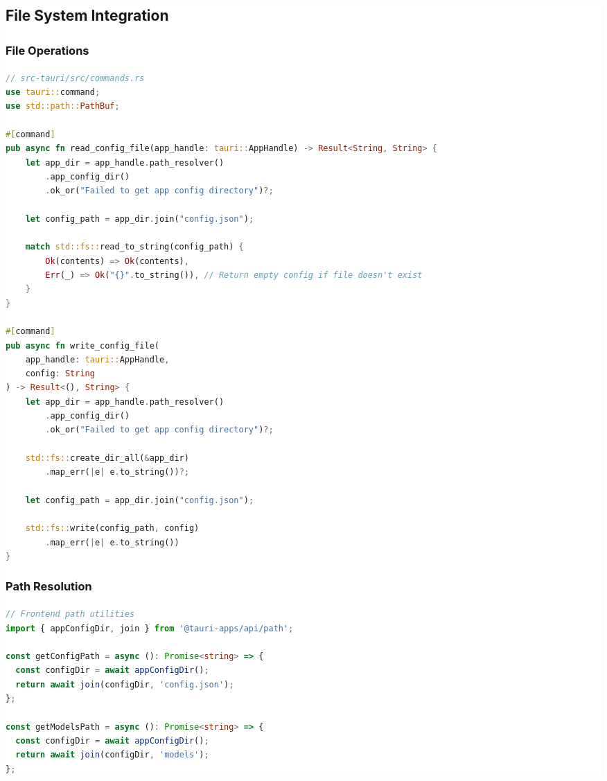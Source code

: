 ## File System Integration

### File Operations
```rust
// src-tauri/src/commands.rs
use tauri::command;
use std::path::PathBuf;

#[command]
pub async fn read_config_file(app_handle: tauri::AppHandle) -> Result<String, String> {
    let app_dir = app_handle.path_resolver()
        .app_config_dir()
        .ok_or("Failed to get app config directory")?;
    
    let config_path = app_dir.join("config.json");
    
    match std::fs::read_to_string(config_path) {
        Ok(contents) => Ok(contents),
        Err(_) => Ok("{}".to_string()), // Return empty config if file doesn't exist
    }
}

#[command]
pub async fn write_config_file(
    app_handle: tauri::AppHandle,
    config: String
) -> Result<(), String> {
    let app_dir = app_handle.path_resolver()
        .app_config_dir()
        .ok_or("Failed to get app config directory")?;
    
    std::fs::create_dir_all(&app_dir)
        .map_err(|e| e.to_string())?;
    
    let config_path = app_dir.join("config.json");
    
    std::fs::write(config_path, config)
        .map_err(|e| e.to_string())
}
```

### Path Resolution
```typescript
// Frontend path utilities
import { appConfigDir, join } from '@tauri-apps/api/path';

const getConfigPath = async (): Promise<string> => {
  const configDir = await appConfigDir();
  return await join(configDir, 'config.json');
};

const getModelsPath = async (): Promise<string> => {
  const configDir = await appConfigDir();
  return await join(configDir, 'models');
};
```
